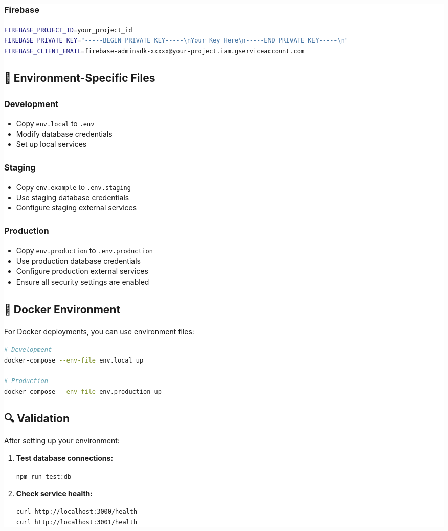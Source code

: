 ### Firebase

```bash
FIREBASE_PROJECT_ID=your_project_id
FIREBASE_PRIVATE_KEY="-----BEGIN PRIVATE KEY-----\nYour Key Here\n-----END PRIVATE KEY-----\n"
FIREBASE_CLIENT_EMAIL=firebase-adminsdk-xxxxx@your-project.iam.gserviceaccount.com
```

## 🔄 Environment-Specific Files

### Development

- Copy `env.local` to `.env`
- Modify database credentials
- Set up local services

### Staging

- Copy `env.example` to `.env.staging`
- Use staging database credentials
- Configure staging external services

### Production

- Copy `env.production` to `.env.production`
- Use production database credentials
- Configure production external services
- Ensure all security settings are enabled

## 🐳 Docker Environment

For Docker deployments, you can use environment files:

```bash
# Development
docker-compose --env-file env.local up

# Production
docker-compose --env-file env.production up
```

## 🔍 Validation

After setting up your environment:

1. **Test database connections:**

   ```bash
   npm run test:db
   ```

2. **Check service health:**

   ```bash
   curl http://localhost:3000/health
   curl http://localhost:3001/health
   ```

